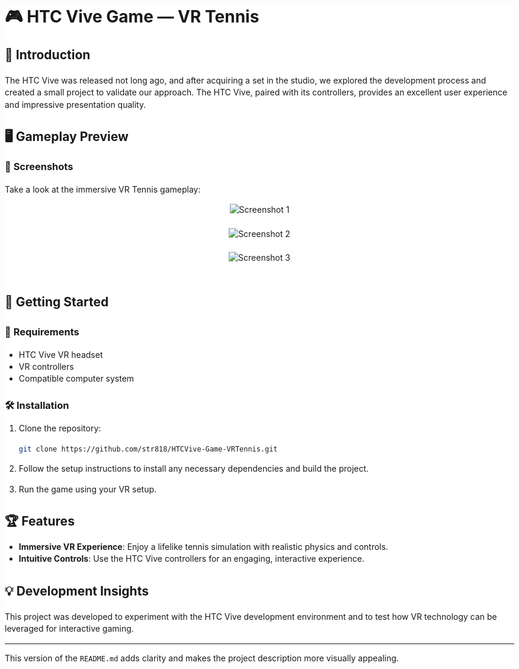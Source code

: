 # 🎮 **HTC Vive Game — VR Tennis**

## 📝 **Introduction**

The HTC Vive was released not long ago, and after acquiring a set in the studio, we explored the development process and created a small project to validate our approach. The HTC Vive, paired with its controllers, provides an excellent user experience and impressive presentation quality.

## 🖥️ **Gameplay Preview**

### 📸 **Screenshots**

Take a look at the immersive VR Tennis gameplay:

<div align="center">  
  <img src="https://github.com/str818/HTCVive-Game-VRTennis/blob/master/pic/H1.jpg" width="100%" alt="Screenshot 1"/> 
</div><br>

<div align="center">  
  <img src="https://github.com/str818/HTCVive-Game-VRTennis/blob/master/pic/H2.jpg" width="100%" alt="Screenshot 2"/> 
</div><br>

<div align="center">  
  <img src="https://github.com/str818/HTCVive-Game-VRTennis/blob/master/pic/H3.jpg" width="100%" alt="Screenshot 3"/> 
</div><br>

## 🚀 **Getting Started**

### 🔧 **Requirements**
- HTC Vive VR headset
- VR controllers
- Compatible computer system

### 🛠️ **Installation**

1. Clone the repository:
   ```bash
   git clone https://github.com/str818/HTCVive-Game-VRTennis.git
   ```

2. Follow the setup instructions to install any necessary dependencies and build the project.

3. Run the game using your VR setup.

## 🏆 **Features**

- **Immersive VR Experience**: Enjoy a lifelike tennis simulation with realistic physics and controls.
- **Intuitive Controls**: Use the HTC Vive controllers for an engaging, interactive experience.

## 💡 **Development Insights**

This project was developed to experiment with the HTC Vive development environment and to test how VR technology can be leveraged for interactive gaming.

---

This version of the `README.md` adds clarity and makes the project description more visually appealing.
